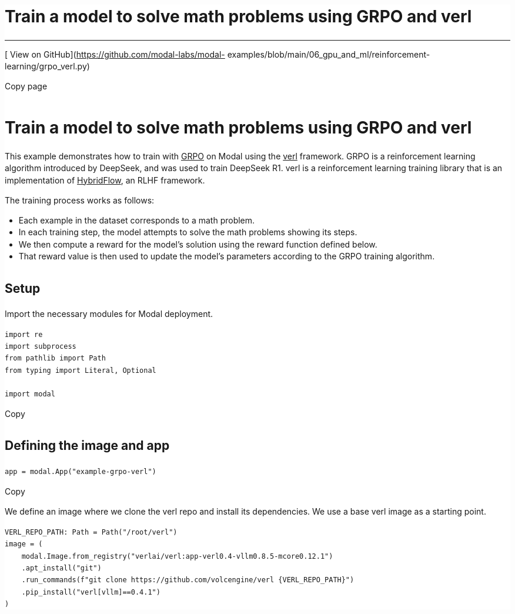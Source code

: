 # Train a model to solve math problems using GRPO and verl

* * *

[ View on GitHub](https://github.com/modal-labs/modal-
examples/blob/main/06_gpu_and_ml/reinforcement-learning/grpo_verl.py)

Copy page

# Train a model to solve math problems using GRPO and verl

This example demonstrates how to train with
[GRPO](https://arxiv.org/pdf/2402.03300) on Modal using the
[verl](https://github.com/volcengine/verl) framework. GRPO is a reinforcement
learning algorithm introduced by DeepSeek, and was used to train DeepSeek R1.
verl is a reinforcement learning training library that is an implementation of
[HybridFlow](https://arxiv.org/abs/2409.19256v2), an RLHF framework.

The training process works as follows:

  * Each example in the dataset corresponds to a math problem.
  * In each training step, the model attempts to solve the math problems showing its steps.
  * We then compute a reward for the model’s solution using the reward function defined below.
  * That reward value is then used to update the model’s parameters according to the GRPO training algorithm.

## Setup

Import the necessary modules for Modal deployment.

    import re
    import subprocess
    from pathlib import Path
    from typing import Literal, Optional

    import modal

Copy

## Defining the image and app

    app = modal.App("example-grpo-verl")

Copy

We define an image where we clone the verl repo and install its dependencies.
We use a base verl image as a starting point.

    VERL_REPO_PATH: Path = Path("/root/verl")
    image = (
        modal.Image.from_registry("verlai/verl:app-verl0.4-vllm0.8.5-mcore0.12.1")
        .apt_install("git")
        .run_commands(f"git clone https://github.com/volcengine/verl {VERL_REPO_PATH}")
        .pip_install("verl[vllm]==0.4.1")
    )
